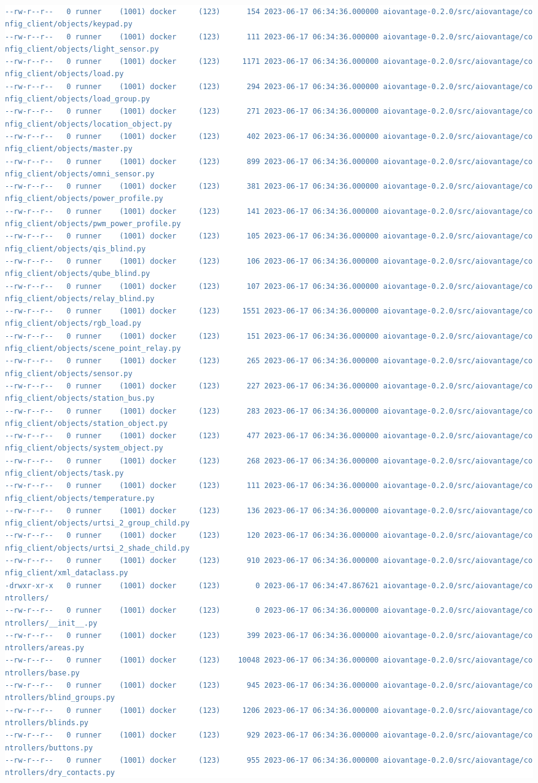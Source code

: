 ```diff
--rw-r--r--   0 runner    (1001) docker     (123)      154 2023-06-17 06:34:36.000000 aiovantage-0.2.0/src/aiovantage/config_client/objects/keypad.py
--rw-r--r--   0 runner    (1001) docker     (123)      111 2023-06-17 06:34:36.000000 aiovantage-0.2.0/src/aiovantage/config_client/objects/light_sensor.py
--rw-r--r--   0 runner    (1001) docker     (123)     1171 2023-06-17 06:34:36.000000 aiovantage-0.2.0/src/aiovantage/config_client/objects/load.py
--rw-r--r--   0 runner    (1001) docker     (123)      294 2023-06-17 06:34:36.000000 aiovantage-0.2.0/src/aiovantage/config_client/objects/load_group.py
--rw-r--r--   0 runner    (1001) docker     (123)      271 2023-06-17 06:34:36.000000 aiovantage-0.2.0/src/aiovantage/config_client/objects/location_object.py
--rw-r--r--   0 runner    (1001) docker     (123)      402 2023-06-17 06:34:36.000000 aiovantage-0.2.0/src/aiovantage/config_client/objects/master.py
--rw-r--r--   0 runner    (1001) docker     (123)      899 2023-06-17 06:34:36.000000 aiovantage-0.2.0/src/aiovantage/config_client/objects/omni_sensor.py
--rw-r--r--   0 runner    (1001) docker     (123)      381 2023-06-17 06:34:36.000000 aiovantage-0.2.0/src/aiovantage/config_client/objects/power_profile.py
--rw-r--r--   0 runner    (1001) docker     (123)      141 2023-06-17 06:34:36.000000 aiovantage-0.2.0/src/aiovantage/config_client/objects/pwm_power_profile.py
--rw-r--r--   0 runner    (1001) docker     (123)      105 2023-06-17 06:34:36.000000 aiovantage-0.2.0/src/aiovantage/config_client/objects/qis_blind.py
--rw-r--r--   0 runner    (1001) docker     (123)      106 2023-06-17 06:34:36.000000 aiovantage-0.2.0/src/aiovantage/config_client/objects/qube_blind.py
--rw-r--r--   0 runner    (1001) docker     (123)      107 2023-06-17 06:34:36.000000 aiovantage-0.2.0/src/aiovantage/config_client/objects/relay_blind.py
--rw-r--r--   0 runner    (1001) docker     (123)     1551 2023-06-17 06:34:36.000000 aiovantage-0.2.0/src/aiovantage/config_client/objects/rgb_load.py
--rw-r--r--   0 runner    (1001) docker     (123)      151 2023-06-17 06:34:36.000000 aiovantage-0.2.0/src/aiovantage/config_client/objects/scene_point_relay.py
--rw-r--r--   0 runner    (1001) docker     (123)      265 2023-06-17 06:34:36.000000 aiovantage-0.2.0/src/aiovantage/config_client/objects/sensor.py
--rw-r--r--   0 runner    (1001) docker     (123)      227 2023-06-17 06:34:36.000000 aiovantage-0.2.0/src/aiovantage/config_client/objects/station_bus.py
--rw-r--r--   0 runner    (1001) docker     (123)      283 2023-06-17 06:34:36.000000 aiovantage-0.2.0/src/aiovantage/config_client/objects/station_object.py
--rw-r--r--   0 runner    (1001) docker     (123)      477 2023-06-17 06:34:36.000000 aiovantage-0.2.0/src/aiovantage/config_client/objects/system_object.py
--rw-r--r--   0 runner    (1001) docker     (123)      268 2023-06-17 06:34:36.000000 aiovantage-0.2.0/src/aiovantage/config_client/objects/task.py
--rw-r--r--   0 runner    (1001) docker     (123)      111 2023-06-17 06:34:36.000000 aiovantage-0.2.0/src/aiovantage/config_client/objects/temperature.py
--rw-r--r--   0 runner    (1001) docker     (123)      136 2023-06-17 06:34:36.000000 aiovantage-0.2.0/src/aiovantage/config_client/objects/urtsi_2_group_child.py
--rw-r--r--   0 runner    (1001) docker     (123)      120 2023-06-17 06:34:36.000000 aiovantage-0.2.0/src/aiovantage/config_client/objects/urtsi_2_shade_child.py
--rw-r--r--   0 runner    (1001) docker     (123)      910 2023-06-17 06:34:36.000000 aiovantage-0.2.0/src/aiovantage/config_client/xml_dataclass.py
-drwxr-xr-x   0 runner    (1001) docker     (123)        0 2023-06-17 06:34:47.867621 aiovantage-0.2.0/src/aiovantage/controllers/
--rw-r--r--   0 runner    (1001) docker     (123)        0 2023-06-17 06:34:36.000000 aiovantage-0.2.0/src/aiovantage/controllers/__init__.py
--rw-r--r--   0 runner    (1001) docker     (123)      399 2023-06-17 06:34:36.000000 aiovantage-0.2.0/src/aiovantage/controllers/areas.py
--rw-r--r--   0 runner    (1001) docker     (123)    10048 2023-06-17 06:34:36.000000 aiovantage-0.2.0/src/aiovantage/controllers/base.py
--rw-r--r--   0 runner    (1001) docker     (123)      945 2023-06-17 06:34:36.000000 aiovantage-0.2.0/src/aiovantage/controllers/blind_groups.py
--rw-r--r--   0 runner    (1001) docker     (123)     1206 2023-06-17 06:34:36.000000 aiovantage-0.2.0/src/aiovantage/controllers/blinds.py
--rw-r--r--   0 runner    (1001) docker     (123)      929 2023-06-17 06:34:36.000000 aiovantage-0.2.0/src/aiovantage/controllers/buttons.py
--rw-r--r--   0 runner    (1001) docker     (123)      955 2023-06-17 06:34:36.000000 aiovantage-0.2.0/src/aiovantage/controllers/dry_contacts.py
```